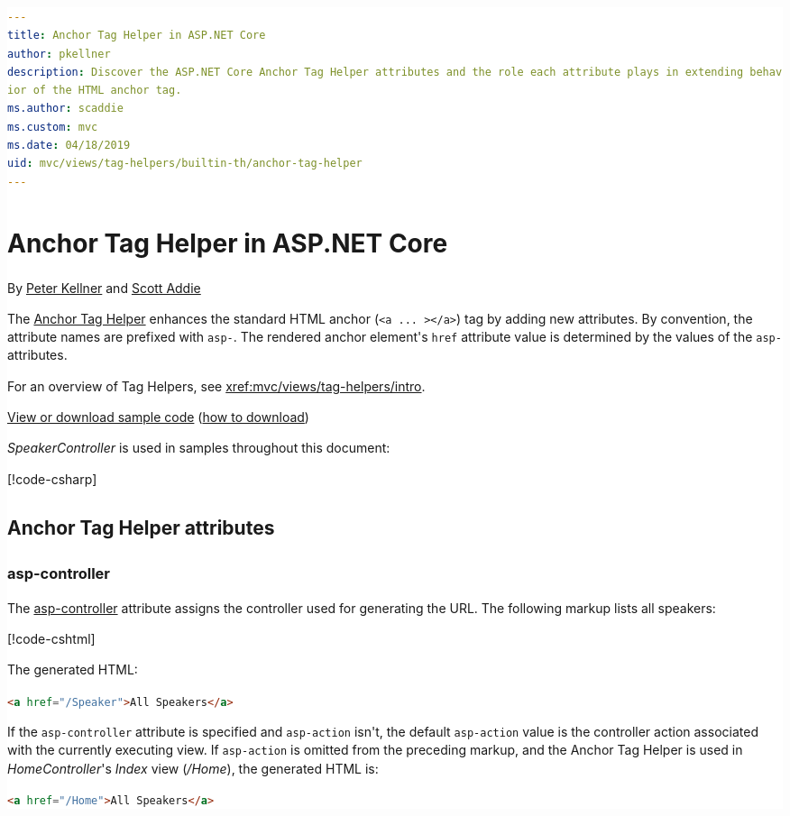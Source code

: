 ```yaml
---
title: Anchor Tag Helper in ASP.NET Core
author: pkellner
description: Discover the ASP.NET Core Anchor Tag Helper attributes and the role each attribute plays in extending behavior of the HTML anchor tag.
ms.author: scaddie
ms.custom: mvc
ms.date: 04/18/2019
uid: mvc/views/tag-helpers/builtin-th/anchor-tag-helper
---
```

# Anchor Tag Helper in ASP.NET Core

By [Peter Kellner](https://peterkellner.net) and [Scott Addie](https://github.com/scottaddie)

The [Anchor Tag Helper](xref:Microsoft.AspNetCore.Mvc.TagHelpers.AnchorTagHelper) enhances the standard HTML anchor (`<a ... ></a>`) tag by adding new attributes. By convention, the attribute names are prefixed with `asp-`. The rendered anchor element's `href` attribute value is determined by the values of the `asp-` attributes.

For an overview of Tag Helpers, see <xref:mvc/views/tag-helpers/intro>.

[View or download sample code](https://github.com/aspnet/AspNetCore.Docs/tree/master/aspnetcore/mvc/views/tag-helpers/built-in/samples) ([how to download](xref:index#how-to-download-a-sample))

*SpeakerController* is used in samples throughout this document:

[!code-csharp[](samples/TagHelpersBuiltIn/Controllers/SpeakerController.cs?name=snippet_SpeakerController)]

## Anchor Tag Helper attributes

### asp-controller

The [asp-controller](xref:Microsoft.AspNetCore.Mvc.TagHelpers.AnchorTagHelper.Controller*) attribute assigns the controller used for generating the URL. The following markup lists all speakers:

[!code-cshtml[](samples/TagHelpersBuiltIn/Views/Home/Index.cshtml?name=snippet_AspController)]

The generated HTML:

```html
<a href="/Speaker">All Speakers</a>
```

If the `asp-controller` attribute is specified and `asp-action` isn't, the default `asp-action` value is the controller action associated with the currently executing view. If `asp-action` is omitted from the preceding markup, and the Anchor Tag Helper is used in *HomeController*'s *Index* view (*/Home*), the generated HTML is:

```html
<a href="/Home">All Speakers</a>
```
